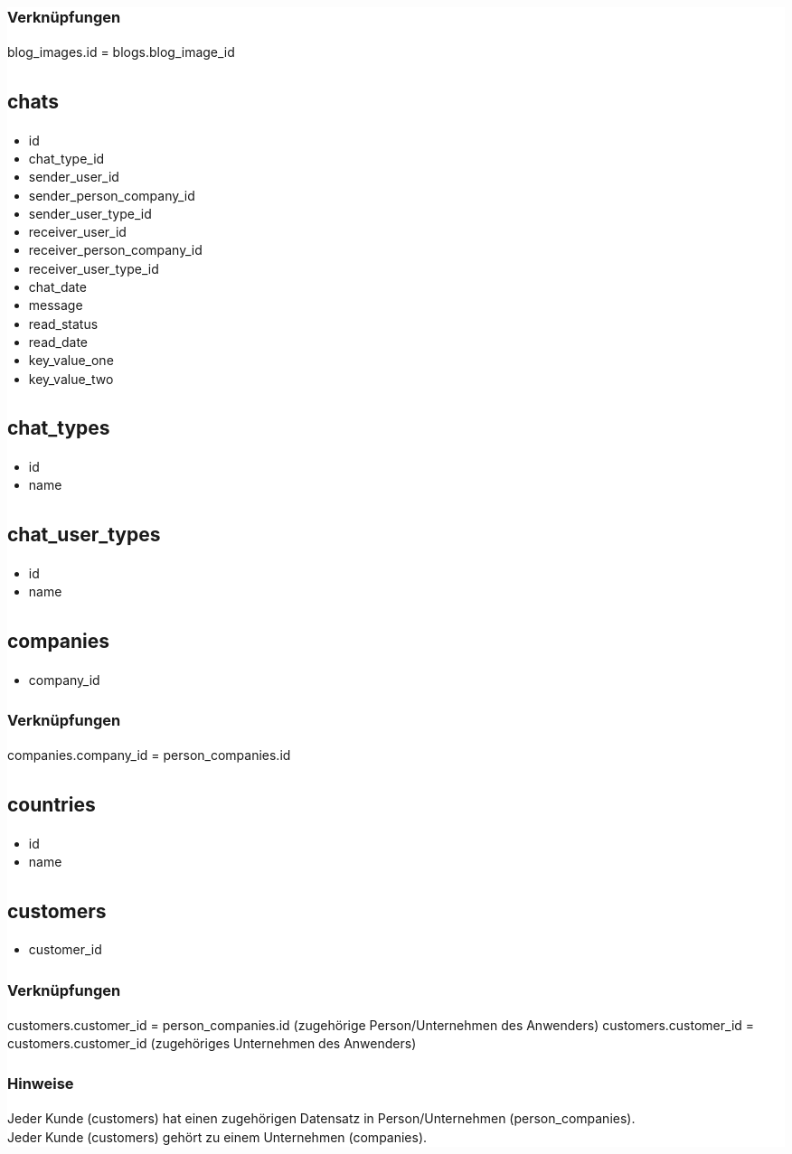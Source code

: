 ### Verknüpfungen
blog_images.id = blogs.blog_image_id

## chats
- id
- chat_type_id
- sender_user_id
- sender_person_company_id
- sender_user_type_id
- receiver_user_id
- receiver_person_company_id
- receiver_user_type_id
- chat_date
- message
- read_status
- read_date
- key_value_one
- key_value_two

## chat_types
- id
- name

## chat_user_types
- id
- name

## companies
- company_id

### Verknüpfungen
companies.company_id = person_companies.id

## countries
- id
- name

## customers
- customer_id

### Verknüpfungen
customers.customer_id = person_companies.id (zugehörige Person/Unternehmen des Anwenders)
customers.customer_id = customers.customer_id (zugehöriges Unternehmen des Anwenders)

### Hinweise
Jeder Kunde (customers) hat einen zugehörigen Datensatz in Person/Unternehmen (person_companies).  
Jeder Kunde (customers) gehört zu einem Unternehmen (companies).  
